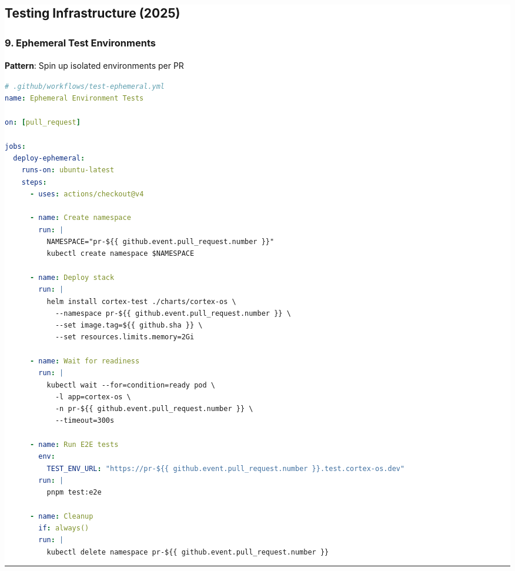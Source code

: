 
## Testing Infrastructure (2025)

### 9. Ephemeral Test Environments

**Pattern**: Spin up isolated environments per PR

```yaml
# .github/workflows/test-ephemeral.yml
name: Ephemeral Environment Tests

on: [pull_request]

jobs:
  deploy-ephemeral:
    runs-on: ubuntu-latest
    steps:
      - uses: actions/checkout@v4
      
      - name: Create namespace
        run: |
          NAMESPACE="pr-${{ github.event.pull_request.number }}"
          kubectl create namespace $NAMESPACE
          
      - name: Deploy stack
        run: |
          helm install cortex-test ./charts/cortex-os \
            --namespace pr-${{ github.event.pull_request.number }} \
            --set image.tag=${{ github.sha }} \
            --set resources.limits.memory=2Gi
          
      - name: Wait for readiness
        run: |
          kubectl wait --for=condition=ready pod \
            -l app=cortex-os \
            -n pr-${{ github.event.pull_request.number }} \
            --timeout=300s
          
      - name: Run E2E tests
        env:
          TEST_ENV_URL: "https://pr-${{ github.event.pull_request.number }}.test.cortex-os.dev"
        run: |
          pnpm test:e2e
          
      - name: Cleanup
        if: always()
        run: |
          kubectl delete namespace pr-${{ github.event.pull_request.number }}
```

---
